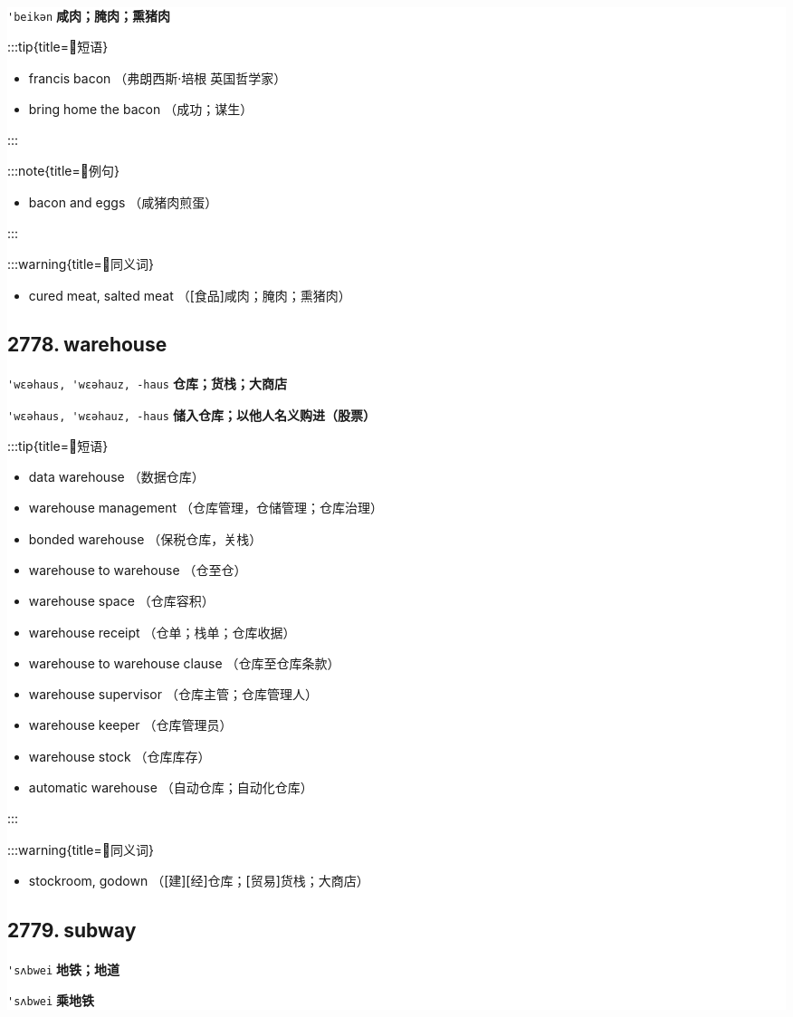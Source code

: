 `'beikən`  **咸肉；腌肉；熏猪肉**

:::tip{title=🤩短语}

- francis bacon （弗朗西斯·培根 英国哲学家）

- bring home the bacon （成功；谋生）

:::

:::note{title=🎤例句}

- bacon and eggs （咸猪肉煎蛋）

:::

:::warning{title=🤔同义词}

- cured meat, salted meat （[食品]咸肉；腌肉；熏猪肉）


## 2778. warehouse

`'wεəhaus, 'wεəhauz, -haus`  **仓库；货栈；大商店**

`'wεəhaus, 'wεəhauz, -haus`  **储入仓库；以他人名义购进（股票）**

:::tip{title=🤩短语}

- data warehouse （数据仓库）

- warehouse management （仓库管理，仓储管理；仓库治理）

- bonded warehouse （保税仓库，关栈）

- warehouse to warehouse （仓至仓）

- warehouse space （仓库容积）

- warehouse receipt （仓单；栈单；仓库收据）

- warehouse to warehouse clause （仓库至仓库条款）

- warehouse supervisor （仓库主管；仓库管理人）

- warehouse keeper （仓库管理员）

- warehouse stock （仓库库存）

- automatic warehouse （自动仓库；自动化仓库）

:::

:::warning{title=🤔同义词}

- stockroom, godown （[建][经]仓库；[贸易]货栈；大商店）


## 2779. subway

`'sʌbwei`  **地铁；地道**

`'sʌbwei`  **乘地铁**
